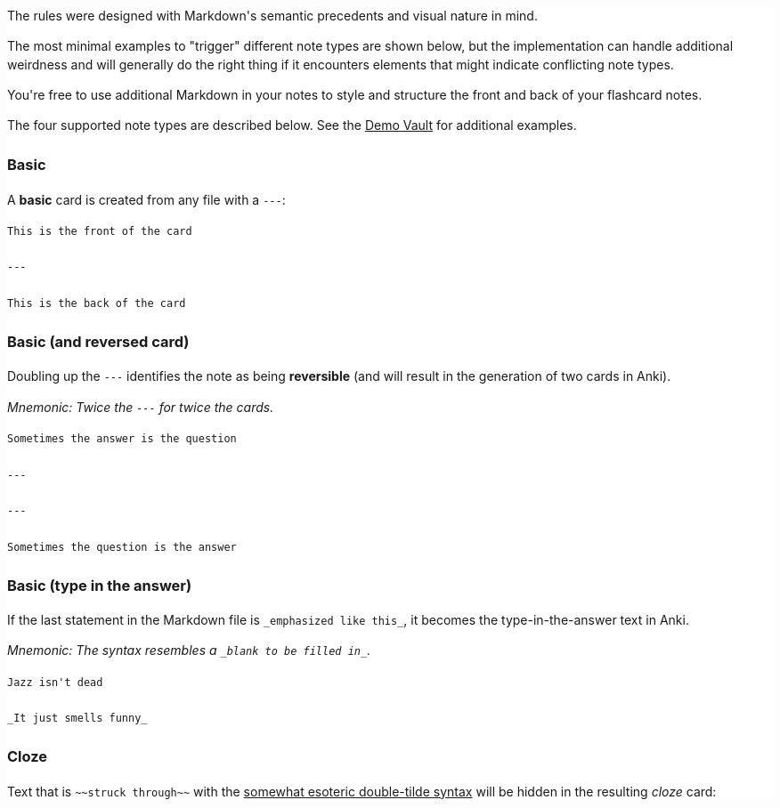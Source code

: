 The rules were designed with Markdown's semantic precedents and visual nature in mind.

The most minimal examples to "trigger" different note types are shown below, but the implementation can handle additional weirdness and will generally do the right thing if it encounters elements that might indicate conflicting note types.

You're free to use additional Markdown in your notes to style and structure the front and back of your flashcard notes.

The four supported note types are described below. See the [Demo Vault](https://github.com/kitschpatrol/yanki-obsidian/blob/main/examples/Demo%20Vault) for additional examples.

### Basic

A **basic** card is created from any file with a `---`:

```md
This is the front of the card

---

This is the back of the card
```

### Basic (and reversed card)

Doubling up the `---` identifies the note as being **reversible** (and will result in the generation of two cards in Anki).

_Mnemonic: Twice the `---` for twice the cards._

```md
Sometimes the answer is the question

---

---

Sometimes the question is the answer
```

### Basic (type in the answer)

If the last statement in the Markdown file is `_emphasized like this_`, it becomes the type-in-the-answer text in Anki.

<em>Mnemonic: The syntax resembles a `_blank to be filled in_`.</em>

```md
Jazz isn't dead

_It just smells funny_
```

### Cloze

Text that is `~~struck through~~` with the [somewhat esoteric double-tilde syntax](https://github.github.com/gfm/#strikethrough-extension-) will be hidden in the resulting _cloze_ card:

